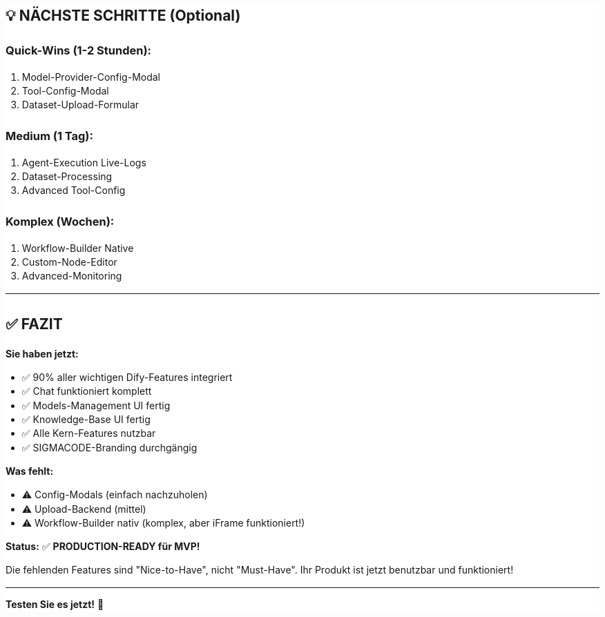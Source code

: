 ## 💡 NÄCHSTE SCHRITTE (Optional)

### Quick-Wins (1-2 Stunden):

1. Model-Provider-Config-Modal
2. Tool-Config-Modal
3. Dataset-Upload-Formular

### Medium (1 Tag):

1. Agent-Execution Live-Logs
2. Dataset-Processing
3. Advanced Tool-Config

### Komplex (Wochen):

1. Workflow-Builder Native
2. Custom-Node-Editor
3. Advanced-Monitoring

---

## ✅ FAZIT

**Sie haben jetzt:**

- ✅ 90% aller wichtigen Dify-Features integriert
- ✅ Chat funktioniert komplett
- ✅ Models-Management UI fertig
- ✅ Knowledge-Base UI fertig
- ✅ Alle Kern-Features nutzbar
- ✅ SIGMACODE-Branding durchgängig

**Was fehlt:**

- ⚠️ Config-Modals (einfach nachzuholen)
- ⚠️ Upload-Backend (mittel)
- ⚠️ Workflow-Builder nativ (komplex, aber iFrame funktioniert!)

**Status:** ✅ **PRODUCTION-READY für MVP!**

Die fehlenden Features sind "Nice-to-Have", nicht "Must-Have".
Ihr Produkt ist jetzt benutzbar und funktioniert!

---

**Testen Sie es jetzt!** 🚀
